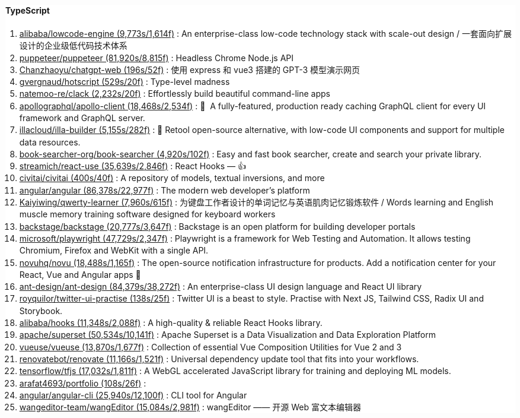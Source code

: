 #### TypeScript
1. [alibaba/lowcode-engine (9,773s/1,614f)](https://github.com/alibaba/lowcode-engine) : An enterprise-class low-code technology stack with scale-out design / 一套面向扩展设计的企业级低代码技术体系
2. [puppeteer/puppeteer (81,920s/8,815f)](https://github.com/puppeteer/puppeteer) : Headless Chrome Node.js API
3. [Chanzhaoyu/chatgpt-web (196s/52f)](https://github.com/Chanzhaoyu/chatgpt-web) : 使用 express 和 vue3 搭建的 GPT-3 模型演示网页
4. [gvergnaud/hotscript (529s/20f)](https://github.com/gvergnaud/hotscript) : Type-level madness
5. [natemoo-re/clack (2,232s/20f)](https://github.com/natemoo-re/clack) : Effortlessly build beautiful command-line apps
6. [apollographql/apollo-client (18,468s/2,534f)](https://github.com/apollographql/apollo-client) : 🚀  A fully-featured, production ready caching GraphQL client for every UI framework and GraphQL server.
7. [illacloud/illa-builder (5,155s/282f)](https://github.com/illacloud/illa-builder) : 🚀 Retool open-source alternative, with low-code UI components and support for multiple data resources.
8. [book-searcher-org/book-searcher (4,920s/102f)](https://github.com/book-searcher-org/book-searcher) : Easy and fast book searcher, create and search your private library.
9. [streamich/react-use (35,639s/2,846f)](https://github.com/streamich/react-use) : React Hooks — 👍
10. [civitai/civitai (400s/40f)](https://github.com/civitai/civitai) : A repository of models, textual inversions, and more
11. [angular/angular (86,378s/22,977f)](https://github.com/angular/angular) : The modern web developer’s platform
12. [Kaiyiwing/qwerty-learner (7,960s/615f)](https://github.com/Kaiyiwing/qwerty-learner) : 为键盘工作者设计的单词记忆与英语肌肉记忆锻炼软件 / Words learning and English muscle memory training software designed for keyboard workers
13. [backstage/backstage (20,777s/3,647f)](https://github.com/backstage/backstage) : Backstage is an open platform for building developer portals
14. [microsoft/playwright (47,729s/2,347f)](https://github.com/microsoft/playwright) : Playwright is a framework for Web Testing and Automation. It allows testing Chromium, Firefox and WebKit with a single API.
15. [novuhq/novu (18,488s/1,165f)](https://github.com/novuhq/novu) : The open-source notification infrastructure for products. Add a notification center for your React, Vue and Angular apps 🚀
16. [ant-design/ant-design (84,379s/38,272f)](https://github.com/ant-design/ant-design) : An enterprise-class UI design language and React UI library
17. [royquilor/twitter-ui-practise (138s/25f)](https://github.com/royquilor/twitter-ui-practise) : Twitter UI is a beast to style. Practise with Next JS, Tailwind CSS, Radix UI and Storybook.
18. [alibaba/hooks (11,348s/2,088f)](https://github.com/alibaba/hooks) : A high-quality & reliable React Hooks library.
19. [apache/superset (50,534s/10,141f)](https://github.com/apache/superset) : Apache Superset is a Data Visualization and Data Exploration Platform
20. [vueuse/vueuse (13,870s/1,677f)](https://github.com/vueuse/vueuse) : Collection of essential Vue Composition Utilities for Vue 2 and 3
21. [renovatebot/renovate (11,166s/1,521f)](https://github.com/renovatebot/renovate) : Universal dependency update tool that fits into your workflows.
22. [tensorflow/tfjs (17,032s/1,811f)](https://github.com/tensorflow/tfjs) : A WebGL accelerated JavaScript library for training and deploying ML models.
23. [arafat4693/portfolio (108s/26f)](https://github.com/arafat4693/portfolio) : 
24. [angular/angular-cli (25,940s/12,100f)](https://github.com/angular/angular-cli) : CLI tool for Angular
25. [wangeditor-team/wangEditor (15,084s/2,981f)](https://github.com/wangeditor-team/wangEditor) : wangEditor —— 开源 Web 富文本编辑器
